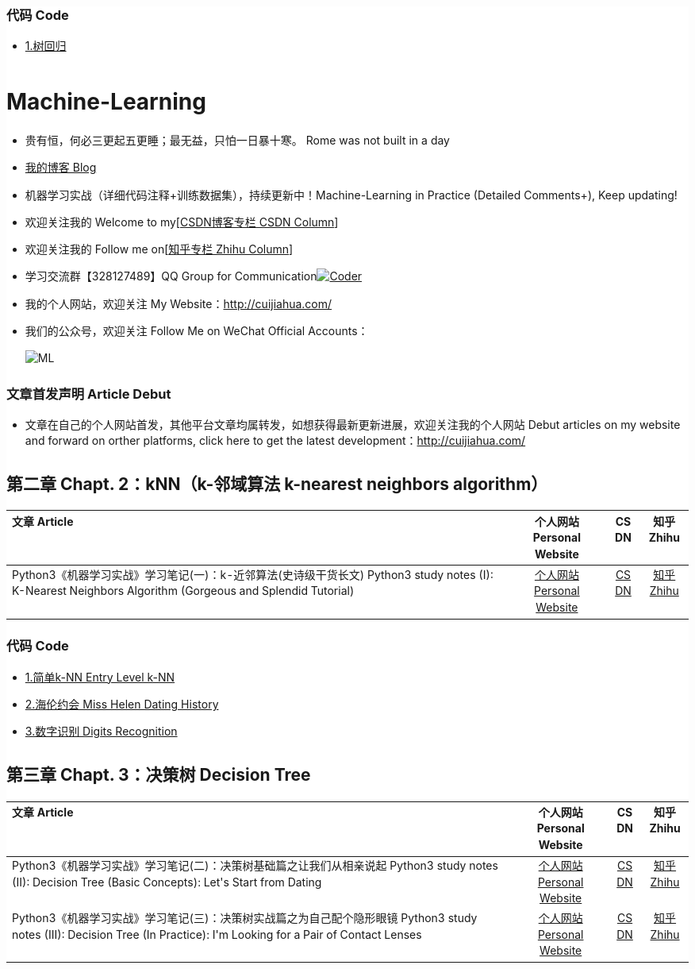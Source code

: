 
### 代码 Code

* [1.树回归](https://github.com/Jack-Cherish/Machine-Learning/blob/master/Regression%20Trees/regTrees.py "悬停显示")
# Machine-Learning
* 贵有恒，何必三更起五更睡；最无益，只怕一日暴十寒。
  Rome was not built in a day<br>

* [我的博客 Blog](http://blog.csdn.net/c406495762 "悬停显示")<br>

* 机器学习实战（详细代码注释+训练数据集），持续更新中！Machine-Learning in Practice (Detailed Comments+), Keep updating!<br>

* 欢迎关注我的 Welcome to my[[CSDN博客专栏 CSDN Column](http://blog.csdn.net/column/details/16415.html "悬停显示")]<br>

* 欢迎关注我的 Follow me on[[知乎专栏 Zhihu Column](https://zhuanlan.zhihu.com/ml-jack "悬停显示")]<br>

* 学习交流群【328127489】QQ Group for Communication<a target="_blank" href="//shang.qq.com/wpa/qunwpa?idkey=e70f3fcff3761450fda9b43eadc1910dac308a962ef9e3e87941cd2c681c4bb4"><img border="0" src="https://github.com/Jack-Cherish/Pictures/blob/master/qqgroup.png" alt="Coder" title="Coder"></a><br>

* 我的个人网站，欢迎关注 My Website：http://cuijiahua.com/

* 我们的公众号，欢迎关注 Follow Me on WeChat Official Accounts：

	<img border="0" src="https://github.com/Jack-Cherish/Pictures/blob/master/gzh.jpg" alt="ML" title="ML"></a>
	
### 文章首发声明 Article Debut

* 文章在自己的个人网站首发，其他平台文章均属转发，如想获得最新更新进展，欢迎关注我的个人网站 Debut articles on my website and forward on orther platforms, click here to get the latest development：http://cuijiahua.com/

## 第二章 Chapt. 2：kNN（k-邻域算法 k-nearest neighbors algorithm）

|   文章 Article   |  个人网站 Personal Website  |    CSDN    |    知乎 Zhihu    |
| :------  | :--------: | :--------: | :--------: |
| Python3《机器学习实战》学习笔记(一)：k-近邻算法(史诗级干货长文) Python3 <Machine-Learning in Practice> study notes (I): K-Nearest Neighbors Algorithm (Gorgeous and Splendid Tutorial) | [个人网站 Personal Website](http://cuijiahua.com/blog/2017/11/ml_1_knn.html "悬停显示") | [CSDN](http://blog.csdn.net/c406495762/article/details/75172850 "悬停显示") | [知乎 Zhihu](https://zhuanlan.zhihu.com/p/28656126 "悬停显示") |


### 代码 Code

* [1.简单k-NN Entry Level k-NN](https://github.com/Jack-Cherish/Machine-Learning/tree/master/kNN/1.%E7%AE%80%E5%8D%95k-NN "悬停显示")

* [2.海伦约会 Miss Helen Dating History](https://github.com/Jack-Cherish/Machine-Learning/tree/master/kNN/2.%E6%B5%B7%E4%BC%A6%E7%BA%A6%E4%BC%9A "悬停显示")

* [3.数字识别 Digits Recognition](https://github.com/Jack-Cherish/Machine-Learning/tree/master/kNN/3.%E6%95%B0%E5%AD%97%E8%AF%86%E5%88%AB "悬停显示")

## 第三章 Chapt. 3：决策树 Decision Tree

|   文章 Article   |  个人网站 Personal Website  |    CSDN    |    知乎 Zhihu    |
| :------  | :--------: | :--------: | :--------: |
| Python3《机器学习实战》学习笔记(二)：决策树基础篇之让我们从相亲说起 Python3 <Machine-Learning in Practice> study notes (II): Decision Tree (Basic Concepts): Let's Start from Dating | [个人网站 Personal Website](http://cuijiahua.com/blog/2017/11/ml_2_decision_tree_1.html "悬停显示") | [CSDN](http://blog.csdn.net/c406495762/article/details/75663451 "悬停显示") | [知乎 Zhihu](https://zhuanlan.zhihu.com/p/28688281 "悬停显示") |
| Python3《机器学习实战》学习笔记(三)：决策树实战篇之为自己配个隐形眼镜 Python3 <Machine-Learning in Practice> study notes (III): Decision Tree (In Practice): I'm Looking for a Pair of Contact Lenses | [个人网站 Personal Website](http://cuijiahua.com/blog/2017/11/ml_3_decision_tree_2.html "悬停显示") | [CSDN](http://blog.csdn.net/c406495762/article/details/76262487 "悬停显示") | [知乎 Zhihu](https://zhuanlan.zhihu.com/p/28714382 "悬停显示") |
